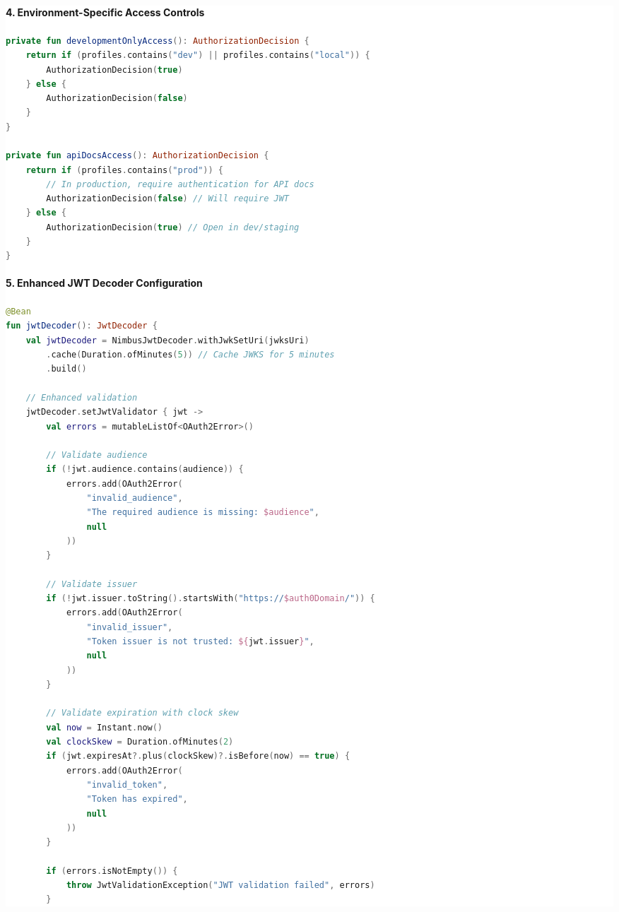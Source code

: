 #### 4. Environment-Specific Access Controls
```kotlin
private fun developmentOnlyAccess(): AuthorizationDecision {
    return if (profiles.contains("dev") || profiles.contains("local")) {
        AuthorizationDecision(true)
    } else {
        AuthorizationDecision(false)
    }
}

private fun apiDocsAccess(): AuthorizationDecision {
    return if (profiles.contains("prod")) {
        // In production, require authentication for API docs
        AuthorizationDecision(false) // Will require JWT
    } else {
        AuthorizationDecision(true) // Open in dev/staging
    }
}
```

#### 5. Enhanced JWT Decoder Configuration
```kotlin
@Bean
fun jwtDecoder(): JwtDecoder {
    val jwtDecoder = NimbusJwtDecoder.withJwkSetUri(jwksUri)
        .cache(Duration.ofMinutes(5)) // Cache JWKS for 5 minutes
        .build()
    
    // Enhanced validation
    jwtDecoder.setJwtValidator { jwt ->
        val errors = mutableListOf<OAuth2Error>()
        
        // Validate audience
        if (!jwt.audience.contains(audience)) {
            errors.add(OAuth2Error(
                "invalid_audience",
                "The required audience is missing: $audience",
                null
            ))
        }
        
        // Validate issuer
        if (!jwt.issuer.toString().startsWith("https://$auth0Domain/")) {
            errors.add(OAuth2Error(
                "invalid_issuer",
                "Token issuer is not trusted: ${jwt.issuer}",
                null
            ))
        }
        
        // Validate expiration with clock skew
        val now = Instant.now()
        val clockSkew = Duration.ofMinutes(2)
        if (jwt.expiresAt?.plus(clockSkew)?.isBefore(now) == true) {
            errors.add(OAuth2Error(
                "invalid_token",
                "Token has expired",
                null
            ))
        }
        
        if (errors.isNotEmpty()) {
            throw JwtValidationException("JWT validation failed", errors)
        }
```